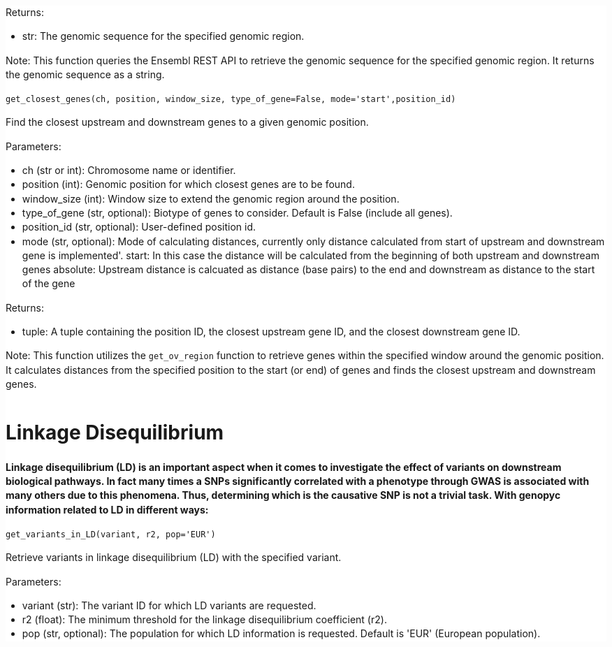 Returns:
- str: The genomic sequence for the specified genomic region.

Note:
This function queries the Ensembl REST API to retrieve the genomic sequence for the specified genomic region.
It returns the genomic sequence as a string.

```
get_closest_genes(ch, position, window_size, type_of_gene=False, mode='start',position_id)
```
Find the closest upstream and downstream genes to a given genomic position.

Parameters:
- ch (str or int): Chromosome name or identifier.
- position (int): Genomic position for which closest genes are to be found.
- window_size (int): Window size to extend the genomic region around the position.
- type_of_gene (str, optional): Biotype of genes to consider. Default is False (include all genes).
- position_id (str, optional): User-defined position id.
- mode (str, optional): Mode of calculating distances, currently only distance calculated from start of upstream and downstream gene is implemented'.
    start:  In this case the distance will be calculated from the beginning of both upstream and downstream genes 
    absolute: Upstream distance is calcuated as distance (base pairs) to the end and downstream as distance to the start of the gene

Returns:
- tuple: A tuple containing the position ID, the closest upstream gene ID, and the closest downstream gene ID.

Note:
This function utilizes the `get_ov_region` function to retrieve genes within the specified window around the genomic position.
It calculates distances from the specified position to the start (or end) of genes and finds the closest upstream and downstream genes.

# Linkage Disequilibrium

**Linkage disequilibrium (LD) is an important aspect when it comes to investigate the effect of variants on downstream biological pathways. In fact many times a SNPs significantly correlated with a phenotype through GWAS is associated with many others due to this phenomena. Thus, determining which is the causative SNP is not a trivial task. With genopyc information related to LD in different ways:**

```
get_variants_in_LD(variant, r2, pop='EUR')
```
Retrieve variants in linkage disequilibrium (LD) with the specified variant.

Parameters:
- variant (str): The variant ID for which LD variants are requested.
- r2 (float): The minimum threshold for the linkage disequilibrium coefficient (r2).
- pop (str, optional): The population for which LD information is requested. Default is 'EUR' (European population).

